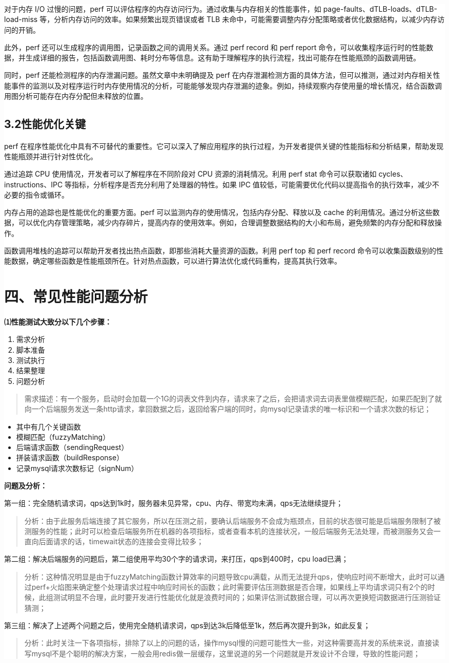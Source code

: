 对于内存 I/O 过慢的问题，perf 可以评估程序的内存访问行为。通过收集与内存相关的性能事件，如 page-faults、dTLB-loads、dTLB-load-miss 等，分析内存访问的效率。如果频繁出现页错误或者 TLB 未命中，可能需要调整内存分配策略或者优化数据结构，以减少内存访问的开销。

此外，perf 还可以生成程序的调用图，记录函数之间的调用关系。通过 perf record 和 perf report 命令，可以收集程序运行时的性能数据，并生成详细的报告，包括函数调用图、耗时分布等信息。这有助于理解程序的执行流程，找出可能存在性能瓶颈的函数调用链。

同时，perf 还能检测程序的内存泄漏问题。虽然文章中未明确提及 perf 在内存泄漏检测方面的具体方法，但可以推测，通过对内存相关性能事件的监测以及对程序运行时内存使用情况的分析，可能能够发现内存泄漏的迹象。例如，持续观察内存使用量的增长情况，结合函数调用图分析可能存在内存分配但未释放的位置。

## 3.2性能优化关键

perf 在程序性能优化中具有不可替代的重要性。它可以深入了解应用程序的执行过程，为开发者提供关键的性能指标和分析结果，帮助发现性能瓶颈并进行针对性优化。

通过追踪 CPU 使用情况，开发者可以了解程序在不同阶段对 CPU 资源的消耗情况。利用 perf stat 命令可以获取诸如 cycles、instructions、IPC 等指标，分析程序是否充分利用了处理器的特性。如果 IPC 值较低，可能需要优化代码以提高指令的执行效率，减少不必要的指令或循环。

内存占用的追踪也是性能优化的重要方面。perf 可以监测内存的使用情况，包括内存分配、释放以及 cache 的利用情况。通过分析这些数据，可以优化内存管理策略，减少内存碎片，提高内存的使用效率。例如，合理调整数据结构的大小和布局，避免频繁的内存分配和释放操作。

函数调用堆栈的追踪可以帮助开发者找出热点函数，即那些消耗大量资源的函数。利用 perf top 和 perf record 命令可以收集函数级别的性能数据，确定哪些函数是性能瓶颈所在。针对热点函数，可以进行算法优化或代码重构，提高其执行效率。

# 四、常见性能问题分析

**⑴性能测试大致分以下几个步骤：**

1. 需求分析
2. 脚本准备
3. 测试执行
4. 结果整理
5. 问题分析

> 需求描述：有一个服务，启动时会加载一个1G的词表文件到内存，请求来了之后，会把请求词去词表里做模糊匹配，如果匹配到了就向一个后端服务发送一条http请求，拿回数据之后，返回给客户端的同时，向mysql记录请求的唯一标识和一个请求次数的标记；

- 其中有几个关键函数
- 模糊匹配（fuzzyMatching）
- 后端请求函数（sendingRequest）
- 拼装请求函数（buildResponse）
- 记录mysql请求次数标记（signNum）

**问题及分析：**

第一组：完全随机请求词，qps达到1k时，服务器未见异常，cpu、内存、带宽均未满，qps无法继续提升；

> 分析：由于此服务后端连接了其它服务，所以在压测之前，要确认后端服务不会成为瓶颈点，目前的状态很可能是后端服务限制了被测服务的性能；此时可以检查后端服务所在机器的各项指标，或者查看本机的连接状况，一般后端服务无法处理，而被测服务又会一直向后面请求的话，timewait状态的连接会变得比较多；

第二组：解决后端服务的问题后，第二组使用平均30个字的请求词，来打压，qps到400时，cpu load已满；

> 分析：这种情况明显是由于fuzzyMatching函数计算效率的问题导致cpu满载，从而无法提升qps，使响应时间不断增大，此时可以通过perf+火焰图来确定整个处理请求过程中响应时间长的函数；此时需要评估压测数据是否合理，如果线上平均请求词只有2个的时候，此组测试明显不合理，此时要开发进行性能优化就是浪费时间的；如果评估测试数据合理，可以再次更换短词数据进行压测验证猜测；

第三组：解决了上述两个问题之后，使用完全随机请求词，qps到达3k后降低至1k，然后再次提升到3k，如此反复；

> 分析：此时关注一下各项指标，排除了以上的问题的话，操作mysql慢的问题可能性大一些，对这种需要高并发的系统来说，直接读写mysql不是个聪明的解决方案，一般会用redis做一层缓存，这里说道的另一个问题就是开发设计不合理，导致的性能问题；
